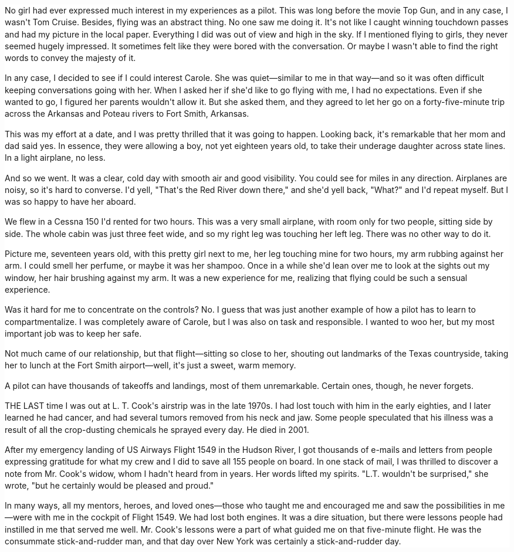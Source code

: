 No girl had ever expressed much interest in my experiences as a pilot. This was long before the movie Top Gun, and in any case, I wasn't Tom Cruise. Besides, flying was an abstract thing. No one saw me doing it. It's not like I caught winning touchdown passes and had my picture in the local paper. Everything I did was out of view and high in the sky. If I mentioned flying to girls, they never seemed hugely impressed. It sometimes felt like they were bored with the conversation. Or maybe I wasn't able to find the right words to convey the majesty of it.

In any case, I decided to see if I could interest Carole. She was quiet—similar to me in that way—and so it was often difficult keeping conversations going with her. When I asked her if she'd like to go flying with me, I had no expectations. Even if she wanted to go, I figured her parents wouldn't allow it. But she asked them, and they agreed to let her go on a forty-five-minute trip across the Arkansas and Poteau rivers to Fort Smith, Arkansas.

This was my effort at a date, and I was pretty thrilled that it was going to happen. Looking back, it's remarkable that her mom and dad said yes. In essence, they were allowing a boy, not yet eighteen years old, to take their underage daughter across state lines. In a light airplane, no less.

And so we went. It was a clear, cold day with smooth air and good visibility. You could see for miles in any direction. Airplanes are noisy, so it's hard to converse. I'd yell, "That's the Red River down there," and she'd yell back, "What?" and I'd repeat myself. But I was so happy to have her aboard.

We flew in a Cessna 150 I'd rented for two hours. This was a very small airplane, with room only for two people, sitting side by side. The whole cabin was just three feet wide, and so my right leg was touching her left leg. There was no other way to do it.

Picture me, seventeen years old, with this pretty girl next to me, her leg touching mine for two hours, my arm rubbing against her arm. I could smell her perfume, or maybe it was her shampoo. Once in a while she'd lean over me to look at the sights out my window, her hair brushing against my arm. It was a new experience for me, realizing that flying could be such a sensual experience.

Was it hard for me to concentrate on the controls? No. I guess that was just another example of how a pilot has to learn to compartmentalize. I was completely aware of Carole, but I was also on task and responsible. I wanted to woo her, but my most important job was to keep her safe.

Not much came of our relationship, but that flight—sitting so close to her, shouting out landmarks of the Texas countryside, taking her to lunch at the Fort Smith airport—well, it's just a sweet, warm memory.

A pilot can have thousands of takeoffs and landings, most of them unremarkable. Certain ones, though, he never forgets.

THE LAST time I was out at L. T. Cook's airstrip was in the late 1970s. I had lost touch with him in the early eighties, and I later learned he had cancer, and had several tumors removed from his neck and jaw. Some people speculated that his illness was a result of all the crop-dusting chemicals he sprayed every day. He died in 2001.

After my emergency landing of US Airways Flight 1549 in the Hudson River, I got thousands of e-mails and letters from people expressing gratitude for what my crew and I did to save all 155 people on board. In one stack of mail, I was thrilled to discover a note from Mr. Cook's widow, whom I hadn't heard from in years. Her words lifted my spirits. "L.T. wouldn't be surprised," she wrote, "but he certainly would be pleased and proud."

In many ways, all my mentors, heroes, and loved ones—those who taught me and encouraged me and saw the possibilities in me—were with me in the cockpit of Flight 1549. We had lost both engines. It was a dire situation, but there were lessons people had instilled in me that served me well. Mr. Cook's lessons were a part of what guided me on that five-minute flight. He was the consummate stick-and-rudder man, and that day over New York was certainly a stick-and-rudder day.
